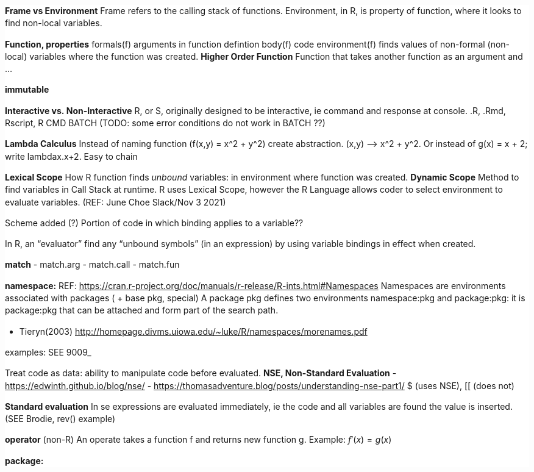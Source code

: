 **Frame vs Environment** Frame refers to the calling stack of functions.
Environment, in R, is property of function, where it looks to find
non-local variables.

**Function, properties** formals(f) arguments in function defintion
body(f) code environment(f) finds values of non-formal (non-local)
variables where the function was created. **Higher Order Function**
Function that takes another function as an argument and …

**immutable**

**Interactive vs. Non-Interactive** R, or S, originally designed to be
interactive, ie command and response at console. .R, .Rmd, Rscript, R
CMD BATCH (TODO: some error conditions do not work in BATCH ??)

**Lambda Calculus** Instead of naming function (f(x,y) = x^2 + y^2)
create abstraction. (x,y) –\> x^2 + y^2. Or instead of g(x) = x + 2;
write lambdax.x+2. Easy to chain

**Lexical Scope** How R function finds *unbound* variables: in
environment where function was created. **Dynamic Scope** Method to find
variables in Call Stack at runtime. R uses Lexical Scope, however the R
Language allows coder to select environment to evaluate variables. (REF:
June Choe Slack/Nov 3 2021)

Scheme added (?) Portion of code in which binding applies to a
variable??

In R, an “evaluator” find any “unbound symbols” (in an expression) by
using variable bindings in effect when created.

**match** - match.arg - match.call - match.fun

**namespace:** REF:
https://cran.r-project.org/doc/manuals/r-release/R-ints.html#Namespaces
Namespaces are environments associated with packages ( + base pkg,
special) A package pkg defines two environments namespace:pkg and
package:pkg: it is package:pkg that can be attached and form part of the
search path.

- Tieryn(2003)
  http://homepage.divms.uiowa.edu/~luke/R/namespaces/morenames.pdf

examples: SEE 9009\_

Treat code as data: ability to manipulate code before evaluated. **NSE,
Non-Standard Evaluation** - https://edwinth.github.io/blog/nse/ -
https://thomasadventure.blog/posts/understanding-nse-part1/ \$ (uses
NSE), \[\[ (does not)

**Standard evaluation** In se expressions are evaluated immediately, ie
the code and all variables are found the value is inserted. (SEE Brodie,
rev() example)

**operator** (non-R) An operate takes a function f and returns new
function g. Example: $f'(x) = g(x)$

**package:**
